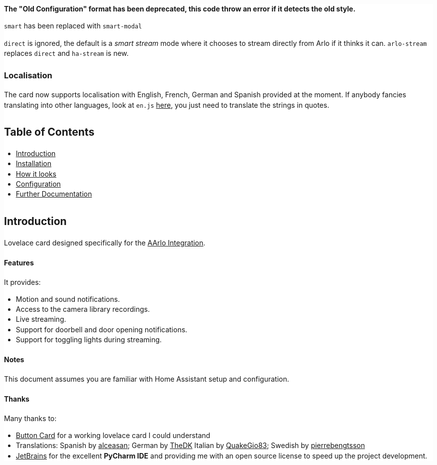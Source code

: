 **The "Old Configuration" format has been deprecated, this code throw an error
if it detects the old style.** 

`smart` has been replaced with `smart-modal`

`direct` is ignored, the default is a _smart stream_ mode where it chooses to
stream directly from Arlo if it thinks it can. `arlo-stream` replaces `direct` and `ha-stream` is
new.

### Localisation
The card now supports localisation with English, French, German and Spanish 
provided at the moment. If anybody fancies translating into other languages,
look at `en.js`
[here](https://github.com/twrecked/lovelace-hass-aarlo/tree/master/lang), you
just need to translate the strings in quotes.


## Table of Contents
- [Introduction](#introduction)
- [Installation](#installation)
- [How it looks](#how-it-looks)
- [Configuration](#configuration)
- [Further Documentation](#further-documentation)


<a name="introduction"></a>
## Introduction
Lovelace card designed specifically for the [AArlo
Integration](https://github.com/twrecked/hass-aarlo).

<a name="introduction-features"></a>
#### Features
It provides:
* Motion and sound notifications.
* Access to the camera library recordings.
* Live streaming.
* Support for doorbell and door opening notifications.
* Support for toggling lights during streaming.

<a name="introduction-notes"></a>
#### Notes
This document assumes you are familiar with Home Assistant setup and configuration.

<a name="introduction-thanks"></a>
#### Thanks
Many thanks to:
* [Button Card](https://github.com/kuuji/button-card/blob/master/button-card.js)
  for a working lovelace card I could understand
* Translations: Spanish by [alceasan](https://github.com/alceasan); German by [TheDK](https://github.com/TheDK)
  Italian by [QuakeGio83](https://github.com/QuakeGio83); Swedish by [pierrebengtsson](https://github.com/pierrebengtsson)
* [JetBrains](https://www.jetbrains.com/?from=hass-aarlo) for the excellent
  **PyCharm IDE** and providing me with an open source license to speed up the
  project development.
